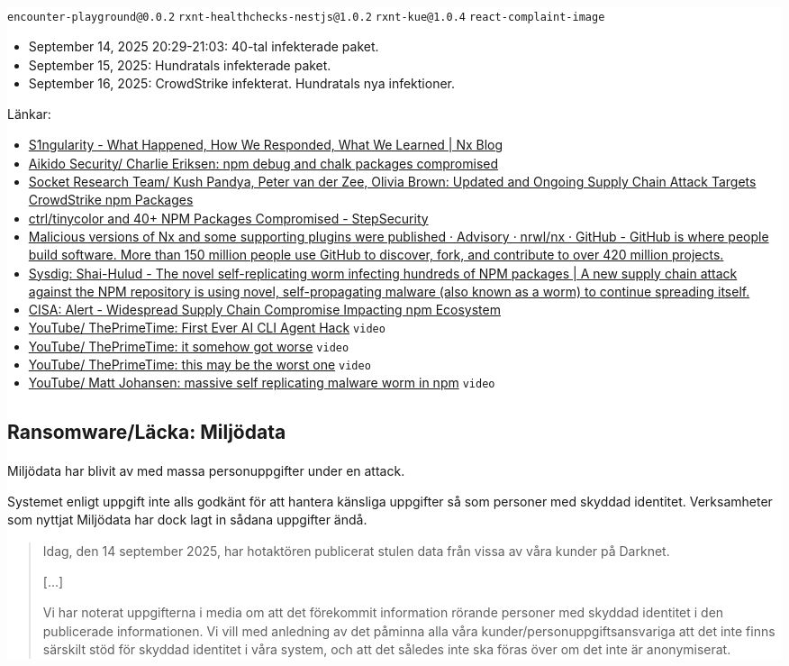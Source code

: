  `encounter-playground@0.0.2`
  `rxnt-healthchecks-nestjs@1.0.2`
  `rxnt-kue@1.0.4`
  `react-complaint-image`
* September 14, 2025 20:29-21:03: 40-tal infekterade paket.
* September 15, 2025: Hundratals infekterade paket.
* September 16, 2025: CrowdStrike infekterat. Hundratals nya infektioner.

Länkar:
* [S1ngularity - What Happened, How We Responded, What We Learned | Nx Blog](https://nx.dev/blog/s1ngularity-postmortem)
* [Aikido Security/ Charlie Eriksen: npm debug and chalk packages compromised](https://www.aikido.dev/blog/npm-debug-and-chalk-packages-compromised)
* [Socket Research Team/ Kush Pandya, Peter van der Zee, Olivia Brown: Updated and Ongoing Supply Chain Attack Targets CrowdStrike npm Packages](https://socket.dev/blog/ongoing-supply-chain-attack-targets-crowdstrike-npm-packages)
* [ctrl/tinycolor and 40+ NPM Packages Compromised - StepSecurity](https://www.stepsecurity.io/blog/ctrl-tinycolor-and-40-npm-packages-compromised)
* [Malicious versions of Nx and some supporting plugins were published · Advisory · nrwl/nx · GitHub - GitHub is where people build software. More than 150 million people use GitHub to discover, fork, and contribute to over 420 million projects.](https://github.com/nrwl/nx/security/advisories/GHSA-cxm3-wv7p-598c)
* [Sysdig: Shai-Hulud - The novel self-replicating worm infecting hundreds of NPM packages | A new supply chain attack against the NPM repository is using novel, self-propagating malware (also known as a worm) to continue spreading itself.](https://www.sysdig.com/blog/shai-hulud-the-novel-self-replicating-worm-infecting-hundreds-of-npm-packages)
* [CISA: Alert - Widespread Supply Chain Compromise Impacting npm Ecosystem](https://www.cisa.gov/news-events/alerts/2025/09/23/widespread-supply-chain-compromise-impacting-npm-ecosystem)
* [YouTube/ ThePrimeTime: First Ever AI CLI Agent Hack](https://www.youtube.com/watch?v=Rxn_X04lg88) `video`
* [YouTube/ ThePrimeTime: it somehow got worse](https://www.youtube.com/watch?v=Rv9q6kW1vOg) `video`
* [YouTube/ ThePrimeTime: this may be the worst one](https://www.youtube.com/watch?v=69F9IuBWb-E) `video`
* [YouTube/ Matt Johansen: massive self replicating malware worm in npm](https://www.youtube.com/watch?v=vuPLmzKUIlc) `video`

## Ransomware/Läcka: Miljödata

Miljödata har blivit av med massa personuppgifter under en attack.

Systemet enligt uppgift inte alls godkänt för att hantera känsliga uppgifter
  så som personer med skyddad identitet.
Verksamheter som nyttjat Miljödata har dock lagt in sådana uppgifter ändå.

> Idag, den 14 september 2025, har hotaktören publicerat stulen data från
> vissa av våra kunder på Darknet.
>
> [...]
>
> Vi har noterat uppgifterna i media om att det förekommit information
> rörande personer med skyddad identitet i den publicerade informationen.
> Vi vill med anledning av det påminna alla våra kunder/personuppgiftsansvariga
> att det inte finns särskilt stöd för skyddad identitet i våra system, och att
> det således inte ska föras över om det inte är anonymiserat.

